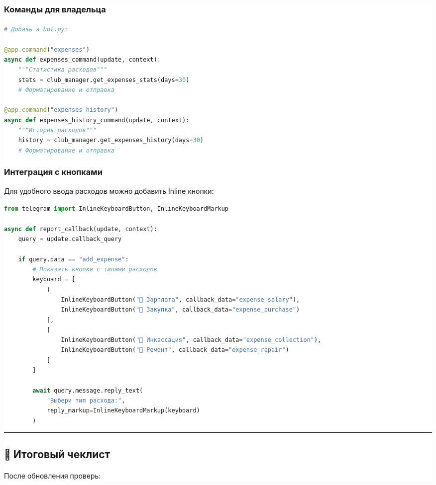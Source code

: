 ### Команды для владельца

```python
# Добавь в bot.py:

@app.command("expenses")
async def expenses_command(update, context):
    """Статистика расходов"""
    stats = club_manager.get_expenses_stats(days=30)
    # Форматирование и отправка

@app.command("expenses_history")
async def expenses_history_command(update, context):
    """История расходов"""
    history = club_manager.get_expenses_history(days=30)
    # Форматирование и отправка
```

### Интеграция с кнопками

Для удобного ввода расходов можно добавить Inline кнопки:

```python
from telegram import InlineKeyboardButton, InlineKeyboardMarkup

async def report_callback(update, context):
    query = update.callback_query
    
    if query.data == "add_expense":
        # Показать кнопки с типами расходов
        keyboard = [
            [
                InlineKeyboardButton("👤 Зарплата", callback_data="expense_salary"),
                InlineKeyboardButton("🛒 Закупка", callback_data="expense_purchase")
            ],
            [
                InlineKeyboardButton("🏦 Инкассация", callback_data="expense_collection"),
                InlineKeyboardButton("🔧 Ремонт", callback_data="expense_repair")
            ]
        ]
        
        await query.message.reply_text(
            "Выбери тип расхода:",
            reply_markup=InlineKeyboardMarkup(keyboard)
        )
```

---

## 🎯 Итоговый чеклист

После обновления проверь:
